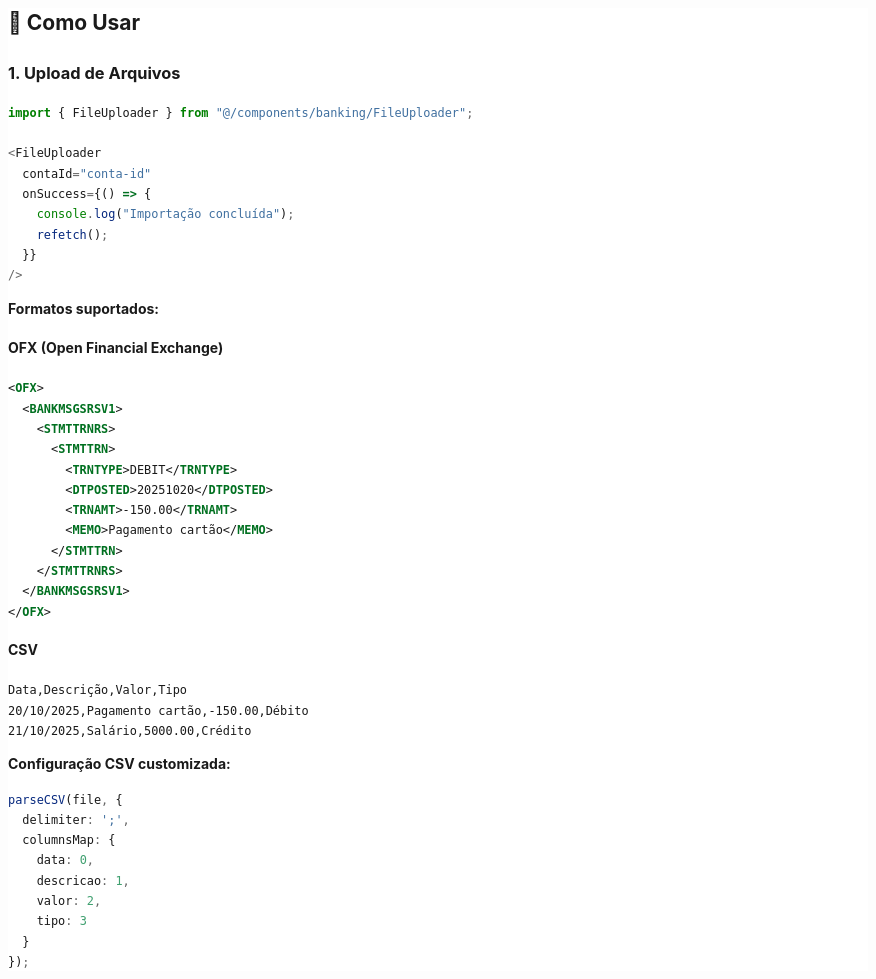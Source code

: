 ## 🚀 Como Usar

### 1. Upload de Arquivos

```typescript
import { FileUploader } from "@/components/banking/FileUploader";

<FileUploader 
  contaId="conta-id"
  onSuccess={() => {
    console.log("Importação concluída");
    refetch();
  }}
/>
```

**Formatos suportados:**

#### OFX (Open Financial Exchange)
```xml
<OFX>
  <BANKMSGSRSV1>
    <STMTTRNRS>
      <STMTTRN>
        <TRNTYPE>DEBIT</TRNTYPE>
        <DTPOSTED>20251020</DTPOSTED>
        <TRNAMT>-150.00</TRNAMT>
        <MEMO>Pagamento cartão</MEMO>
      </STMTTRN>
    </STMTTRNRS>
  </BANKMSGSRSV1>
</OFX>
```

#### CSV
```csv
Data,Descrição,Valor,Tipo
20/10/2025,Pagamento cartão,-150.00,Débito
21/10/2025,Salário,5000.00,Crédito
```

**Configuração CSV customizada:**
```typescript
parseCSV(file, {
  delimiter: ';',
  columnsMap: {
    data: 0,
    descricao: 1,
    valor: 2,
    tipo: 3
  }
});
```
